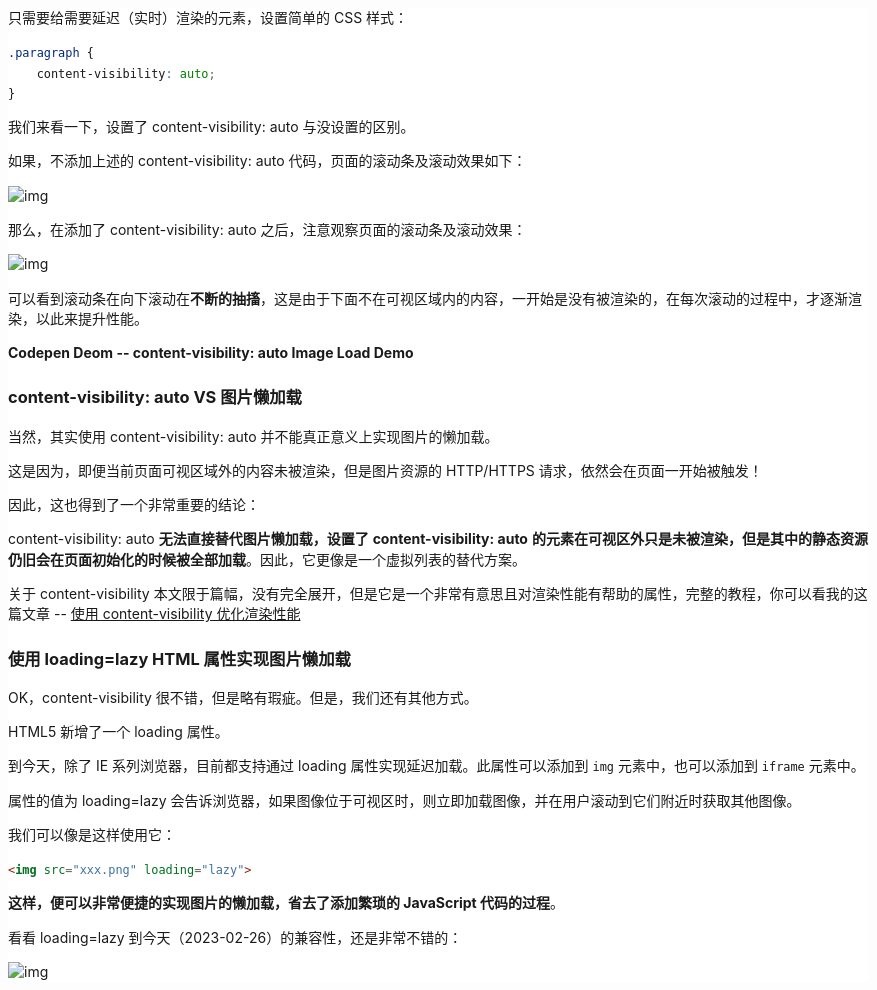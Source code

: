 只需要给需要延迟（实时）渲染的元素，设置简单的 CSS 样式：

```css
.paragraph {
    content-visibility: auto;
}
```

我们来看一下，设置了 content-visibility: auto 与没设置的区别。

如果，不添加上述的 content-visibility: auto 代码，页面的滚动条及滚动效果如下：

![img](https://cdn.nlark.com/yuque/0/2023/gif/12550589/1681871802272-77bf5095-e423-4519-84f1-0d97583dcd54.gif)

那么，在添加了 content-visibility: auto 之后，注意观察页面的滚动条及滚动效果：

![img](https://cdn.nlark.com/yuque/0/2023/gif/12550589/1681871802378-0f6558d8-a73d-4530-8ff3-5bad7a241d74.gif)

可以看到滚动条在向下滚动在**不断的抽搐**，这是由于下面不在可视区域内的内容，一开始是没有被渲染的，在每次滚动的过程中，才逐渐渲染，以此来提升性能。

**Codepen Deom -- content-visibility: auto Image Load Demo**

### content-visibility: auto VS 图片懒加载

当然，其实使用 content-visibility: auto 并不能真正意义上实现图片的懒加载。

这是因为，即便当前页面可视区域外的内容未被渲染，但是图片资源的 HTTP/HTTPS 请求，依然会在页面一开始被触发！

因此，这也得到了一个非常重要的结论：

content-visibility: auto **无法直接替代图片懒加载，设置了** **content-visibility: auto** **的元素在可视区外只是未被渲染，但是其中的静态资源仍旧会在页面初始化的时候被全部加载**。因此，它更像是一个虚拟列表的替代方案。

关于 content-visibility 本文限于篇幅，没有完全展开，但是它是一个非常有意思且对渲染性能有帮助的属性，完整的教程，你可以看我的这篇文章 -- [使用 content-visibility 优化渲染性能](http://mp.weixin.qq.com/s?__biz=Mzg2MDU4MzU3Nw==&mid=2247491664&idx=1&sn=59973401424af67d48bf2e8fb428cdcb&chksm=ce2683a6f9510ab08db3fbbd26b3c09cf6be8861dae5aee7339cce1b27bd9bea0f3a0a32f145&scene=21#wechat_redirect)

### 使用 loading=lazy HTML 属性实现图片懒加载

OK，content-visibility 很不错，但是略有瑕疵。但是，我们还有其他方式。

HTML5 新增了一个 loading 属性。

到今天，除了 IE 系列浏览器，目前都支持通过 loading 属性实现延迟加载。此属性可以添加到 `img` 元素中，也可以添加到 `iframe` 元素中。

属性的值为 loading=lazy 会告诉浏览器，如果图像位于可视区时，则立即加载图像，并在用户滚动到它们附近时获取其他图像。

我们可以像是这样使用它：

```html
<img src="xxx.png" loading="lazy">
```

**这样，便可以非常便捷的实现图片的懒加载，省去了添加繁琐的 JavaScript 代码的过程**。

看看 loading=lazy 到今天（2023-02-26）的兼容性，还是非常不错的：

![img](https://cdn.nlark.com/yuque/0/2023/png/12550589/1681871802463-02363b4c-1486-4eb3-80a8-d6d9d19803ac.png)
